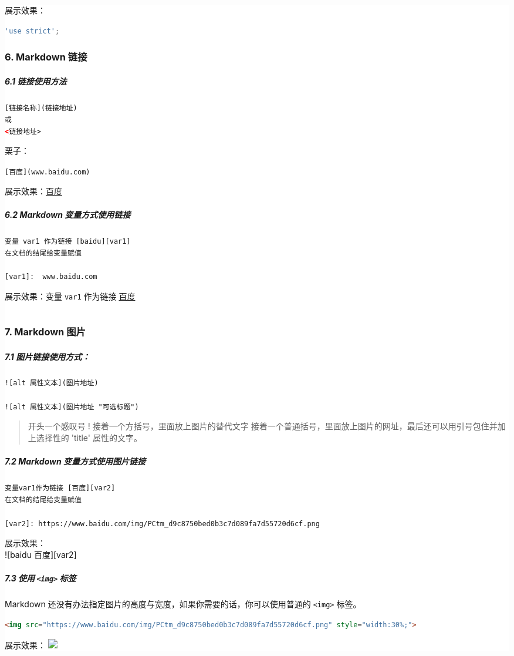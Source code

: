 展示效果：  
```javascript
'use strict';
```


### 6. Markdown 链接
##### 6.1 链接使用方法
```html
[链接名称](链接地址)
或
<链接地址>
```
栗子：
```html
[百度](www.baidu.com)
```
展示效果：[百度](www.baidu.com)


##### 6.2 Markdown 变量方式使用链接
```html
变量 var1 作为链接 [baidu][var1]
在文档的结尾给变量赋值

[var1]:  www.baidu.com
```
展示效果：变量 `var1` 作为链接 [百度][var1]



# 
### 7. Markdown 图片
##### 7.1 图片链接使用方式：
```html
![alt 属性文本](图片地址)

![alt 属性文本](图片地址 "可选标题")
```
> 开头一个感叹号 !
> 接着一个方括号，里面放上图片的替代文字
> 接着一个普通括号，里面放上图片的网址，最后还可以用引号包住并加上选择性的 'title' 属性的文字。

##### 7.2 Markdown 变量方式使用图片链接
```html
变量var1作为链接 [百度][var2]
在文档的结尾给变量赋值

[var2]: https://www.baidu.com/img/PCtm_d9c8750bed0b3c7d089fa7d55720d6cf.png
```

展示效果：  
![baidu 百度][var2]

##### 7.3 使用 `<img>` 标签
Markdown 还没有办法指定图片的高度与宽度，如果你需要的话，你可以使用普通的 `<img>` 标签。
```html
<img src="https://www.baidu.com/img/PCtm_d9c8750bed0b3c7d089fa7d55720d6cf.png" style="width:30%;">
```
展示效果：
<img src="https://www.baidu.com/img/PCtm_d9c8750bed0b3c7d089fa7d55720d6cf.png" style="width:30%;">


[var1]: www.baidu.com
